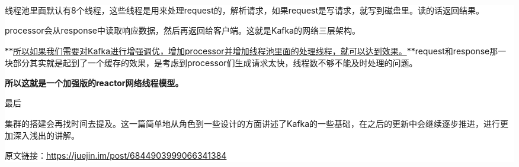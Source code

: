 

线程池里面默认有8个线程，这些线程是用来处理request的，解析请求，如果request是写请求，就写到磁盘里。读的话返回结果。



processor会从response中读取响应数据，然后再返回给客户端。这就是Kafka的网络三层架构。



**<u>所以如果我们需要对Kafka进行增强调优，增加processor并增加线程池里面的处理线程，就可以达到效果。</u>**request和response那一块部分其实就是起到了一个缓存的效果，是考虑到processor们生成请求太快，线程数不够不能及时处理的问题。



**所以这就是一个加强版的reactor网络线程模型。**



最后



集群的搭建会再找时间去提及。这一篇简单地从角色到一些设计的方面讲述了Kafka的一些基础，在之后的更新中会继续逐步推进，进行更加深入浅出的讲解。



原文链接：https://juejin.im/post/6844903999066341384



